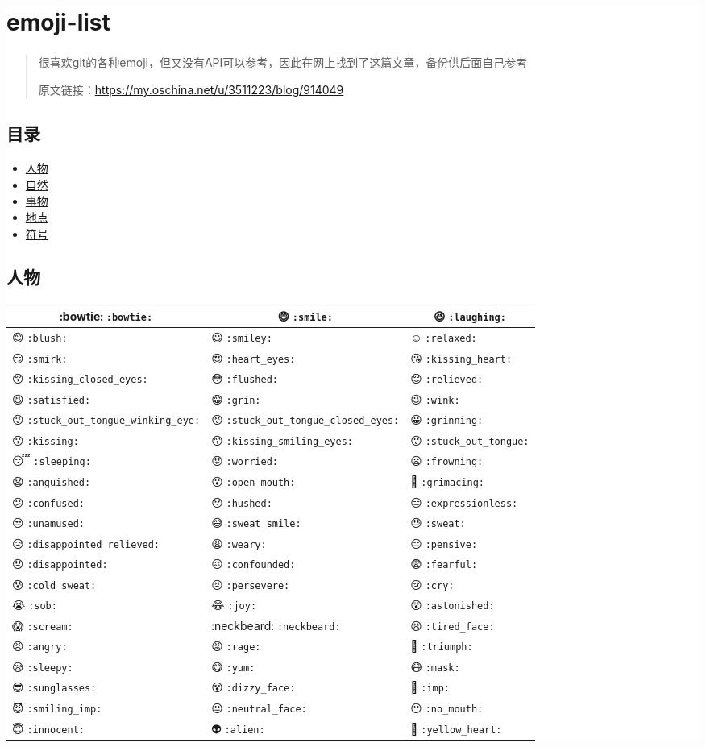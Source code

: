 # emoji-list

> 很喜欢git的各种emoji，但又没有API可以参考，因此在网上找到了这篇文章，备份供后面自己参考
>
> 原文链接：https://my.oschina.net/u/3511223/blog/914049

## 目录

- [人物](https://github.com/MiracleTaoTao/MyKnowledgeSystem/blob/master/%E5%B7%A5%E4%BD%9C%E5%AD%A6%E4%B9%A0%E4%B8%AD%E9%81%87%E5%88%B0%E7%9A%84%E5%B0%8F%E7%9F%A5%E8%AF%86%E7%82%B9/github%20emoji%20%E8%A1%A8%E6%83%85%E5%88%97%E8%A1%A8%EF%BC%88%E8%BD%AC%E8%BD%BD%EF%BC%89.md#%E4%BA%BA%E7%89%A9)
- [自然](https://github.com/MiracleTaoTao/MyKnowledgeSystem/blob/master/%E5%B7%A5%E4%BD%9C%E5%AD%A6%E4%B9%A0%E4%B8%AD%E9%81%87%E5%88%B0%E7%9A%84%E5%B0%8F%E7%9F%A5%E8%AF%86%E7%82%B9/github%20emoji%20%E8%A1%A8%E6%83%85%E5%88%97%E8%A1%A8%EF%BC%88%E8%BD%AC%E8%BD%BD%EF%BC%89.md#%E8%87%AA%E7%84%B6)
- [事物](https://github.com/MiracleTaoTao/MyKnowledgeSystem/blob/master/%E5%B7%A5%E4%BD%9C%E5%AD%A6%E4%B9%A0%E4%B8%AD%E9%81%87%E5%88%B0%E7%9A%84%E5%B0%8F%E7%9F%A5%E8%AF%86%E7%82%B9/github%20emoji%20%E8%A1%A8%E6%83%85%E5%88%97%E8%A1%A8%EF%BC%88%E8%BD%AC%E8%BD%BD%EF%BC%89.md#%E4%BA%8B%E7%89%A9)
- [地点](https://github.com/MiracleTaoTao/MyKnowledgeSystem/blob/master/%E5%B7%A5%E4%BD%9C%E5%AD%A6%E4%B9%A0%E4%B8%AD%E9%81%87%E5%88%B0%E7%9A%84%E5%B0%8F%E7%9F%A5%E8%AF%86%E7%82%B9/github%20emoji%20%E8%A1%A8%E6%83%85%E5%88%97%E8%A1%A8%EF%BC%88%E8%BD%AC%E8%BD%BD%EF%BC%89.md#%E5%9C%B0%E7%82%B9)
- [符号](https://github.com/MiracleTaoTao/MyKnowledgeSystem/blob/master/%E5%B7%A5%E4%BD%9C%E5%AD%A6%E4%B9%A0%E4%B8%AD%E9%81%87%E5%88%B0%E7%9A%84%E5%B0%8F%E7%9F%A5%E8%AF%86%E7%82%B9/github%20emoji%20%E8%A1%A8%E6%83%85%E5%88%97%E8%A1%A8%EF%BC%88%E8%BD%AC%E8%BD%BD%EF%BC%89.md#%E7%AC%A6%E5%8F%B7)

## 人物

| :bowtie: `:bowtie:`                                          | :smile: `:smile:`                                            | :laughing: `:laughing:`                     |
| ------------------------------------------------------------ | ------------------------------------------------------------ | ------------------------------------------- |
| :blush: `:blush:`                                            | :smiley: `:smiley:`                                          | :relaxed: `:relaxed:`                       |
| :smirk: `:smirk:`                                            | :heart_eyes: `:heart_eyes:`                                  | :kissing_heart: `:kissing_heart:`           |
| :kissing_closed_eyes: `:kissing_closed_eyes:`                | :flushed: `:flushed:`                                        | :relieved: `:relieved:`                     |
| :satisfied: `:satisfied:`                                    | :grin: `:grin:`                                              | :wink: `:wink:`                             |
| :stuck_out_tongue_winking_eye: `:stuck_out_tongue_winking_eye:` | :stuck_out_tongue_closed_eyes: `:stuck_out_tongue_closed_eyes:` | :grinning: `:grinning:`                     |
| :kissing: `:kissing:`                                        | :kissing_smiling_eyes: `:kissing_smiling_eyes:`              | :stuck_out_tongue: `:stuck_out_tongue:`     |
| :sleeping: `:sleeping:`                                      | :worried: `:worried:`                                        | :frowning: `:frowning:`                     |
| :anguished: `:anguished:`                                    | :open_mouth: `:open_mouth:`                                  | :grimacing: `:grimacing:`                   |
| :confused: `:confused:`                                      | :hushed: `:hushed:`                                          | :expressionless: `:expressionless:`         |
| :unamused: `:unamused:`                                      | :sweat_smile: `:sweat_smile:`                                | :sweat: `:sweat:`                           |
| :disappointed_relieved: `:disappointed_relieved:`            | :weary: `:weary:`                                            | :pensive: `:pensive:`                       |
| :disappointed: `:disappointed:`                              | :confounded: `:confounded:`                                  | :fearful: `:fearful:`                       |
| :cold_sweat: `:cold_sweat:`                                  | :persevere: `:persevere:`                                    | :cry: `:cry:`                               |
| :sob: `:sob:`                                                | :joy: `:joy:`                                                | :astonished: `:astonished:`                 |
| :scream: `:scream:`                                          | :neckbeard: `:neckbeard:`                                    | :tired_face: `:tired_face:`                 |
| :angry: `:angry:`                                            | :rage: `:rage:`                                              | :triumph: `:triumph:`                       |
| :sleepy: `:sleepy:`                                          | :yum: `:yum:`                                                | :mask: `:mask:`                             |
| :sunglasses: `:sunglasses:`                                  | :dizzy_face: `:dizzy_face:`                                  | :imp: `:imp:`                               |
| :smiling_imp: `:smiling_imp:`                                | :neutral_face: `:neutral_face:`                              | :no_mouth: `:no_mouth:`                     |
| :innocent: `:innocent:`                                      | :alien: `:alien:`                                            | :yellow_heart: `:yellow_heart:`             |